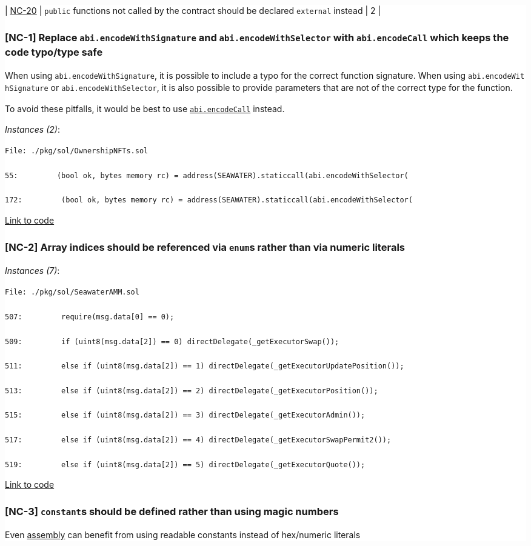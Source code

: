 | [NC-20](#NC-20) | `public` functions not called by the contract should be declared `external` instead | 2 |
### <a name="NC-1"></a>[NC-1] Replace `abi.encodeWithSignature` and `abi.encodeWithSelector` with `abi.encodeCall` which keeps the code typo/type safe
When using `abi.encodeWithSignature`, it is possible to include a typo for the correct function signature.
When using `abi.encodeWithSignature` or `abi.encodeWithSelector`, it is also possible to provide parameters that are not of the correct type for the function.

To avoid these pitfalls, it would be best to use [`abi.encodeCall`](https://solidity-by-example.org/abi-encode/) instead.

*Instances (2)*:
```solidity
File: ./pkg/sol/OwnershipNFTs.sol

55:         (bool ok, bytes memory rc) = address(SEAWATER).staticcall(abi.encodeWithSelector(

172:         (bool ok, bytes memory rc) = address(SEAWATER).staticcall(abi.encodeWithSelector(

```
[Link to code](https://github.com/code-423n4/2024-08-superposition/tree/main/./pkg/sol/OwnershipNFTs.sol)

### <a name="NC-2"></a>[NC-2] Array indices should be referenced via `enum`s rather than via numeric literals

*Instances (7)*:
```solidity
File: ./pkg/sol/SeawaterAMM.sol

507:         require(msg.data[0] == 0);

509:         if (uint8(msg.data[2]) == 0) directDelegate(_getExecutorSwap());

511:         else if (uint8(msg.data[2]) == 1) directDelegate(_getExecutorUpdatePosition());

513:         else if (uint8(msg.data[2]) == 2) directDelegate(_getExecutorPosition());

515:         else if (uint8(msg.data[2]) == 3) directDelegate(_getExecutorAdmin());

517:         else if (uint8(msg.data[2]) == 4) directDelegate(_getExecutorSwapPermit2());

519:         else if (uint8(msg.data[2]) == 5) directDelegate(_getExecutorQuote());

```
[Link to code](https://github.com/code-423n4/2024-08-superposition/tree/main/./pkg/sol/SeawaterAMM.sol)

### <a name="NC-3"></a>[NC-3] `constant`s should be defined rather than using magic numbers
Even [assembly](https://github.com/code-423n4/2022-05-opensea-seaport/blob/9d7ce4d08bf3c3010304a0476a785c70c0e90ae7/contracts/lib/TokenTransferrer.sol#L35-L39) can benefit from using readable constants instead of hex/numeric literals
